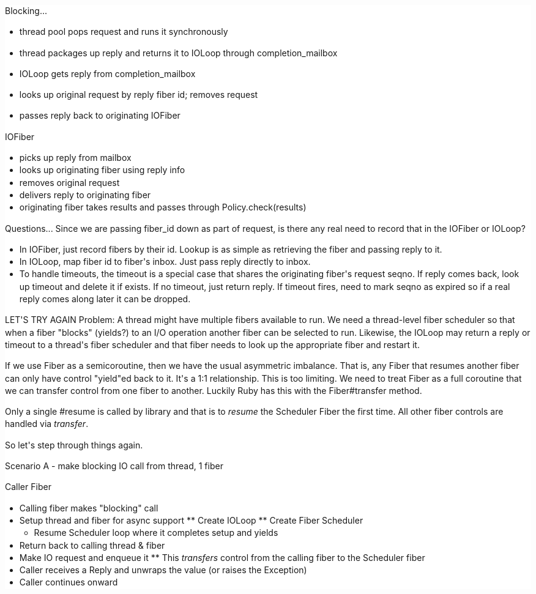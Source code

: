 Blocking...
* thread pool pops request and runs it synchronously
* thread packages up reply and returns it to IOLoop through completion_mailbox

* IOLoop gets reply from completion_mailbox
* looks up original request by reply fiber id; removes request
* passes reply back to originating IOFiber

IOFiber
* picks up reply from mailbox
* looks up originating fiber using reply info
* removes original request
* delivers reply to originating fiber
* originating fiber takes results and passes through Policy.check(results)

Questions... 
Since we are passing fiber_id down as part of request, is there any real need to record that in the IOFiber or IOLoop?
  * In IOFiber, just record fibers by their id. Lookup is as simple as retrieving the fiber and passing reply to it.
  * In IOLoop, map fiber id to fiber's inbox. Just pass reply directly to inbox.
  * To handle timeouts, the timeout is a special case that shares the originating fiber's request seqno. If reply comes back, look up timeout and delete it if exists. If no timeout, just return reply. If timeout fires, need to mark seqno as expired so if a real reply comes along later it can be dropped.


LET'S TRY AGAIN
Problem:
A thread might have multiple fibers available to run. We need a thread-level fiber scheduler so that when a fiber "blocks" (yields?) to an I/O operation another fiber can be selected to run. Likewise, the IOLoop may return a reply or timeout to a thread's fiber scheduler and that fiber needs to look up the appropriate fiber and restart it.

If we use Fiber as a semicoroutine, then we have the usual asymmetric imbalance. That is, any Fiber that resumes another fiber can only have control "yield"ed back to it. It's a 1:1 relationship. This is too limiting. We need to treat Fiber as a full coroutine that we can transfer control from one fiber to another. Luckily Ruby has this with the Fiber#transfer method.

Only a single #resume is called by library and that is to *resume* the Scheduler Fiber the first time. All other fiber controls are handled via *transfer*.

So let's step through things again.

Scenario A - make blocking IO call from thread, 1 fiber

Caller Fiber
* Calling fiber makes "blocking" call
* Setup thread and fiber for async support
  ** Create IOLoop
  ** Create Fiber Scheduler
    * Resume Scheduler loop where it completes setup and yields
* Return back to calling thread & fiber
* Make IO request and enqueue it
  ** This *transfers* control from the calling fiber to the Scheduler fiber
* Caller receives a Reply and unwraps the value (or raises the Exception)
* Caller continues onward
